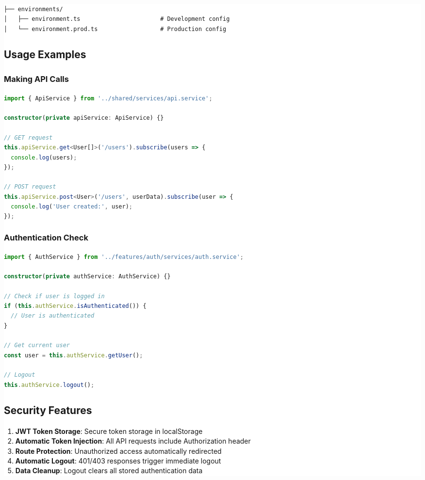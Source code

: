 ```
├── environments/
│   ├── environment.ts                       # Development config
│   └── environment.prod.ts                  # Production config
```

## Usage Examples

### Making API Calls

```typescript
import { ApiService } from '../shared/services/api.service';

constructor(private apiService: ApiService) {}

// GET request
this.apiService.get<User[]>('/users').subscribe(users => {
  console.log(users);
});

// POST request
this.apiService.post<User>('/users', userData).subscribe(user => {
  console.log('User created:', user);
});
```

### Authentication Check

```typescript
import { AuthService } from '../features/auth/services/auth.service';

constructor(private authService: AuthService) {}

// Check if user is logged in
if (this.authService.isAuthenticated()) {
  // User is authenticated
}

// Get current user
const user = this.authService.getUser();

// Logout
this.authService.logout();
```

## Security Features

1. **JWT Token Storage**: Secure token storage in localStorage
2. **Automatic Token Injection**: All API requests include Authorization header
3. **Route Protection**: Unauthorized access automatically redirected
4. **Automatic Logout**: 401/403 responses trigger immediate logout
5. **Data Cleanup**: Logout clears all stored authentication data

